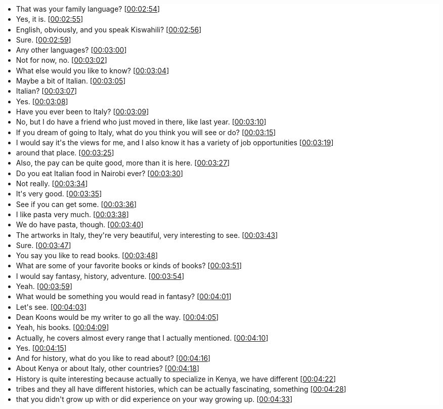 *  That was your family language? [[00:02:54](https://www.youtube.com/watch?v=MiV7QoBeEzo&t=174.64000000000001s)]
*  Yes, it is. [[00:02:55](https://www.youtube.com/watch?v=MiV7QoBeEzo&t=175.96s)]
*  English, obviously, and you speak Kiswahili? [[00:02:56](https://www.youtube.com/watch?v=MiV7QoBeEzo&t=176.96s)]
*  Sure. [[00:02:59](https://www.youtube.com/watch?v=MiV7QoBeEzo&t=179.76000000000002s)]
*  Any other languages? [[00:03:00](https://www.youtube.com/watch?v=MiV7QoBeEzo&t=180.76000000000002s)]
*  Not for now, no. [[00:03:02](https://www.youtube.com/watch?v=MiV7QoBeEzo&t=182.72s)]
*  What else would you like to know? [[00:03:04](https://www.youtube.com/watch?v=MiV7QoBeEzo&t=184.26000000000002s)]
*  Maybe a bit of Italian. [[00:03:05](https://www.youtube.com/watch?v=MiV7QoBeEzo&t=185.26000000000002s)]
*  Italian? [[00:03:07](https://www.youtube.com/watch?v=MiV7QoBeEzo&t=187.26000000000002s)]
*  Yes. [[00:03:08](https://www.youtube.com/watch?v=MiV7QoBeEzo&t=188.26000000000002s)]
*  Have you ever been to Italy? [[00:03:09](https://www.youtube.com/watch?v=MiV7QoBeEzo&t=189.26000000000002s)]
*  No, but I do have a friend who just moved in there, like last year. [[00:03:10](https://www.youtube.com/watch?v=MiV7QoBeEzo&t=190.76000000000002s)]
*  If you dream of going to Italy, what do you think you will see or do? [[00:03:15](https://www.youtube.com/watch?v=MiV7QoBeEzo&t=195.48s)]
*  I would say it's the views for me, and I also know it has a variety of job opportunities [[00:03:19](https://www.youtube.com/watch?v=MiV7QoBeEzo&t=199.07999999999998s)]
*  around that place. [[00:03:25](https://www.youtube.com/watch?v=MiV7QoBeEzo&t=205.76s)]
*  Also, the pay can be quite good, more than it is here. [[00:03:27](https://www.youtube.com/watch?v=MiV7QoBeEzo&t=207.0s)]
*  Do you eat Italian food in Nairobi ever? [[00:03:30](https://www.youtube.com/watch?v=MiV7QoBeEzo&t=210.6s)]
*  Not really. [[00:03:34](https://www.youtube.com/watch?v=MiV7QoBeEzo&t=214.51999999999998s)]
*  It's very good. [[00:03:35](https://www.youtube.com/watch?v=MiV7QoBeEzo&t=215.51999999999998s)]
*  See if you can get some. [[00:03:36](https://www.youtube.com/watch?v=MiV7QoBeEzo&t=216.51999999999998s)]
*  I like pasta very much. [[00:03:38](https://www.youtube.com/watch?v=MiV7QoBeEzo&t=218.0s)]
*  We do have pasta, though. [[00:03:40](https://www.youtube.com/watch?v=MiV7QoBeEzo&t=220.56s)]
*  The artworks in Italy, they're very beautiful, very interesting to see. [[00:03:43](https://www.youtube.com/watch?v=MiV7QoBeEzo&t=223.0s)]
*  Sure. [[00:03:47](https://www.youtube.com/watch?v=MiV7QoBeEzo&t=227.52s)]
*  You say you like to read books. [[00:03:48](https://www.youtube.com/watch?v=MiV7QoBeEzo&t=228.52s)]
*  What are some of your favorite books or kinds of books? [[00:03:51](https://www.youtube.com/watch?v=MiV7QoBeEzo&t=231.52s)]
*  I would say fantasy, history, adventure. [[00:03:54](https://www.youtube.com/watch?v=MiV7QoBeEzo&t=234.88s)]
*  Yeah. [[00:03:59](https://www.youtube.com/watch?v=MiV7QoBeEzo&t=239.92000000000002s)]
*  What would be something you would read in fantasy? [[00:04:01](https://www.youtube.com/watch?v=MiV7QoBeEzo&t=241.48000000000002s)]
*  Let's see. [[00:04:03](https://www.youtube.com/watch?v=MiV7QoBeEzo&t=243.96s)]
*  Dean Koons would be my writer to go all the way. [[00:04:05](https://www.youtube.com/watch?v=MiV7QoBeEzo&t=245.96s)]
*  Yeah, his books. [[00:04:09](https://www.youtube.com/watch?v=MiV7QoBeEzo&t=249.4s)]
*  Actually, he covers almost every range that I actually mentioned. [[00:04:10](https://www.youtube.com/watch?v=MiV7QoBeEzo&t=250.72s)]
*  Yes. [[00:04:15](https://www.youtube.com/watch?v=MiV7QoBeEzo&t=255.16s)]
*  And for history, what do you like to read about? [[00:04:16](https://www.youtube.com/watch?v=MiV7QoBeEzo&t=256.15999999999997s)]
*  About Kenya or about Italy, other countries? [[00:04:18](https://www.youtube.com/watch?v=MiV7QoBeEzo&t=258.64s)]
*  History is quite interesting because actually to specialize in Kenya, we have different [[00:04:22](https://www.youtube.com/watch?v=MiV7QoBeEzo&t=262.04s)]
*  tribes and they all have different histories, which can be actually fascinating, something [[00:04:28](https://www.youtube.com/watch?v=MiV7QoBeEzo&t=268.44s)]
*  that you didn't grow up with or did experience on your way growing up. [[00:04:33](https://www.youtube.com/watch?v=MiV7QoBeEzo&t=273.76s)]